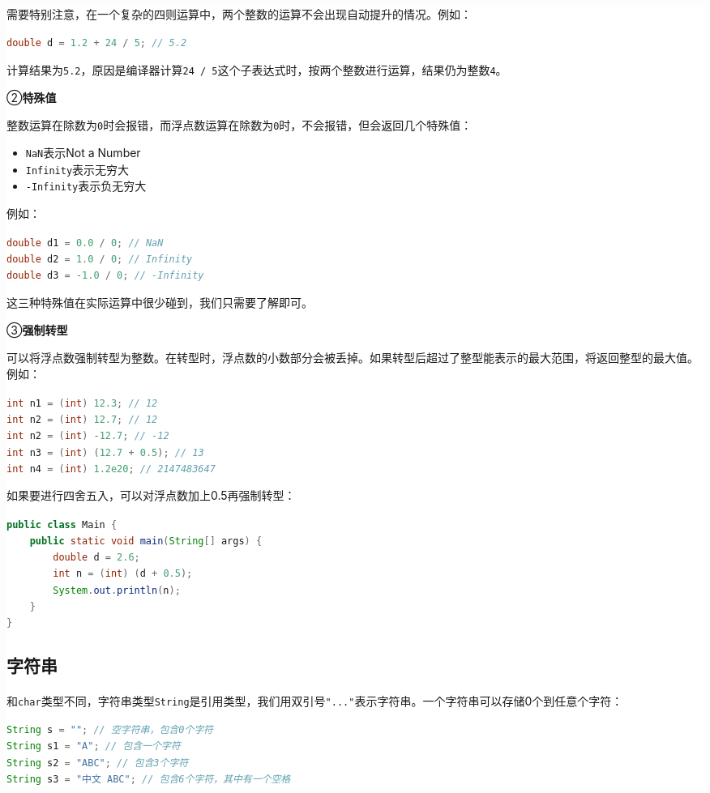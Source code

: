 需要特别注意，在一个复杂的四则运算中，两个整数的运算不会出现自动提升的情况。例如：

```Java
double d = 1.2 + 24 / 5; // 5.2
```

计算结果为`5.2`，原因是编译器计算`24 / 5`这个子表达式时，按两个整数进行运算，结果仍为整数`4`。

②**特殊值**

整数运算在除数为`0`时会报错，而浮点数运算在除数为`0`时，不会报错，但会返回几个特殊值：

+ `NaN`表示Not a Number
+ `Infinity`表示无穷大
+ `-Infinity`表示负无穷大

例如：

```Java
double d1 = 0.0 / 0; // NaN
double d2 = 1.0 / 0; // Infinity
double d3 = -1.0 / 0; // -Infinity
```

这三种特殊值在实际运算中很少碰到，我们只需要了解即可。

③**强制转型**

可以将浮点数强制转型为整数。在转型时，浮点数的小数部分会被丢掉。如果转型后超过了整型能表示的最大范围，将返回整型的最大值。例如：

```Java
int n1 = (int) 12.3; // 12
int n2 = (int) 12.7; // 12
int n2 = (int) -12.7; // -12
int n3 = (int) (12.7 + 0.5); // 13
int n4 = (int) 1.2e20; // 2147483647
```

如果要进行四舍五入，可以对浮点数加上0.5再强制转型：

```Java
public class Main {
    public static void main(String[] args) {
        double d = 2.6;
        int n = (int) (d + 0.5);
        System.out.println(n);
    }
}
```

## 字符串

和`char`类型不同，字符串类型`String`是引用类型，我们用双引号`"..."`表示字符串。一个字符串可以存储0个到任意个字符：

```Java
String s = ""; // 空字符串，包含0个字符
String s1 = "A"; // 包含一个字符
String s2 = "ABC"; // 包含3个字符
String s3 = "中文 ABC"; // 包含6个字符，其中有一个空格
```
